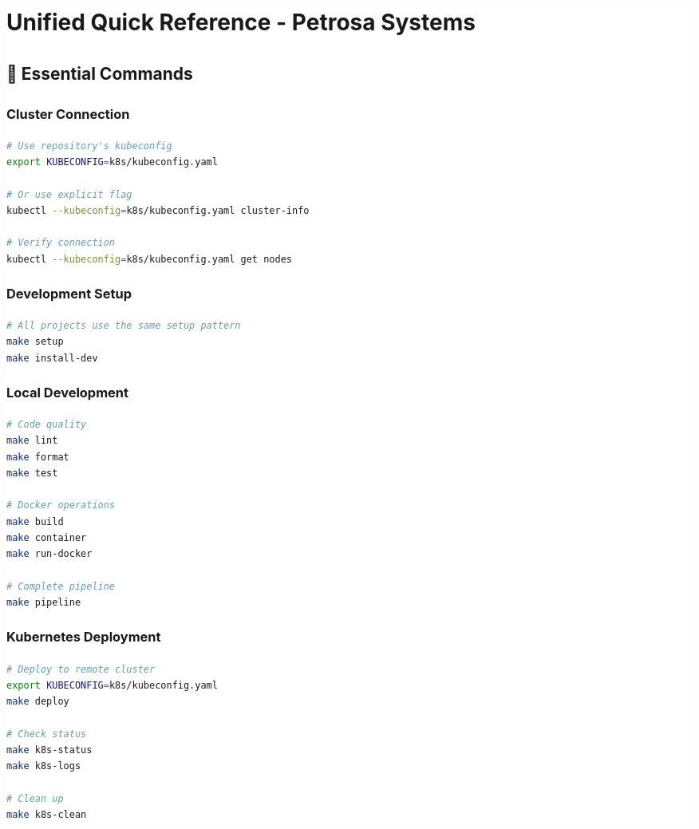 # Unified Quick Reference - Petrosa Systems

## 🚀 Essential Commands

### Cluster Connection
```bash
# Use repository's kubeconfig
export KUBECONFIG=k8s/kubeconfig.yaml

# Or use explicit flag
kubectl --kubeconfig=k8s/kubeconfig.yaml cluster-info

# Verify connection
kubectl --kubeconfig=k8s/kubeconfig.yaml get nodes
```

### Development Setup
```bash
# All projects use the same setup pattern
make setup
make install-dev
```

### Local Development
```bash
# Code quality
make lint
make format
make test

# Docker operations
make build
make container
make run-docker

# Complete pipeline
make pipeline
```

### Kubernetes Deployment
```bash
# Deploy to remote cluster
export KUBECONFIG=k8s/kubeconfig.yaml
make deploy

# Check status
make k8s-status
make k8s-logs

# Clean up
make k8s-clean
```
